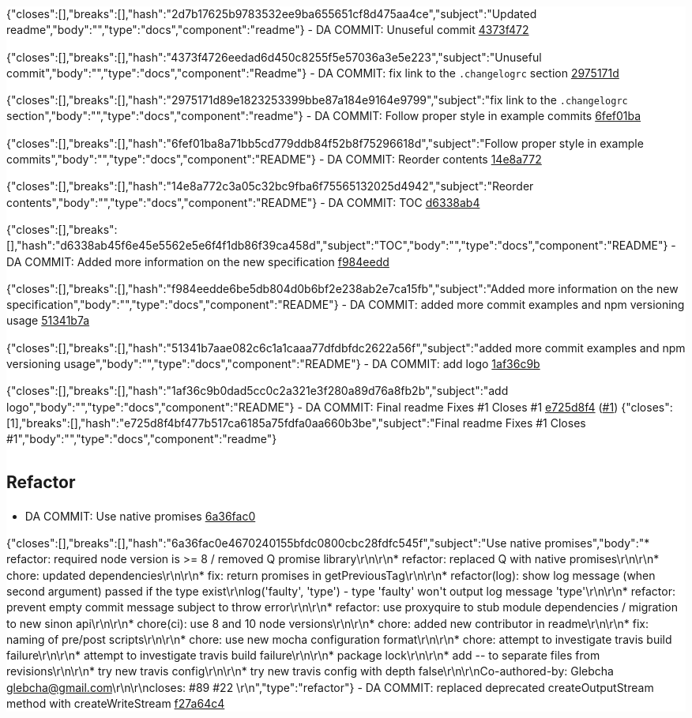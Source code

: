   {"closes":[],"breaks":[],"hash":"2d7b17625b9783532ee9ba655651cf8d475aa4ce","subject":"Updated readme","body":"","type":"docs","component":"readme"}    - DA COMMIT: Unuseful commit [4373f472](https://github.com/rafinskipg/git-changelog/commit/4373f4726eedad6d450c8255f5e57036a3e5e223) 
  
  {"closes":[],"breaks":[],"hash":"4373f4726eedad6d450c8255f5e57036a3e5e223","subject":"Unuseful commit","body":"","type":"docs","component":"Readme"}    - DA COMMIT: fix link to the `.changelogrc` section [2975171d](https://github.com/rafinskipg/git-changelog/commit/2975171d89e1823253399bbe87a184e9164e9799) 
  
  {"closes":[],"breaks":[],"hash":"2975171d89e1823253399bbe87a184e9164e9799","subject":"fix link to the `.changelogrc` section","body":"","type":"docs","component":"readme"}    - DA COMMIT: Follow proper style in example commits [6fef01ba](https://github.com/rafinskipg/git-changelog/commit/6fef01ba8a71bb5cd779ddb84f52b8f75296618d) 
  
  {"closes":[],"breaks":[],"hash":"6fef01ba8a71bb5cd779ddb84f52b8f75296618d","subject":"Follow proper style in example commits","body":"","type":"docs","component":"README"}    - DA COMMIT: Reorder contents [14e8a772](https://github.com/rafinskipg/git-changelog/commit/14e8a772c3a05c32bc9fba6f75565132025d4942) 
  
  {"closes":[],"breaks":[],"hash":"14e8a772c3a05c32bc9fba6f75565132025d4942","subject":"Reorder contents","body":"","type":"docs","component":"README"}    - DA COMMIT: TOC [d6338ab4](https://github.com/rafinskipg/git-changelog/commit/d6338ab45f6e45e5562e5e6f4f1db86f39ca458d) 
  
  {"closes":[],"breaks":[],"hash":"d6338ab45f6e45e5562e5e6f4f1db86f39ca458d","subject":"TOC","body":"","type":"docs","component":"README"}    - DA COMMIT: Added more information on the new specification [f984eedd](https://github.com/rafinskipg/git-changelog/commit/f984eedde6be5db804d0b6bf2e238ab2e7ca15fb) 
  
  {"closes":[],"breaks":[],"hash":"f984eedde6be5db804d0b6bf2e238ab2e7ca15fb","subject":"Added more information on the new specification","body":"","type":"docs","component":"README"}    - DA COMMIT: added more commit examples and npm versioning usage [51341b7a](https://github.com/rafinskipg/git-changelog/commit/51341b7aae082c6c1a1caaa77dfdbfdc2622a56f) 
  
  {"closes":[],"breaks":[],"hash":"51341b7aae082c6c1a1caaa77dfdbfdc2622a56f","subject":"added more commit examples and npm versioning usage","body":"","type":"docs","component":"README"}    - DA COMMIT: add logo [1af36c9b](https://github.com/rafinskipg/git-changelog/commit/1af36c9b0dad5cc0c2a321e3f280a89d76a8fb2b) 
  
  {"closes":[],"breaks":[],"hash":"1af36c9b0dad5cc0c2a321e3f280a89d76a8fb2b","subject":"add logo","body":"","type":"docs","component":"README"}    - DA COMMIT: Final readme Fixes #1 Closes #1 [e725d8f4](https://github.com/rafinskipg/git-changelog/commit/e725d8f4bf477b517ca6185a75fdfa0aa660b3be) 
  ([#1](https://github.com/rafinskipg/git-changelog/issues/1))
  {"closes":[1],"breaks":[],"hash":"e725d8f4bf477b517ca6185a75fdfa0aa660b3be","subject":"Final readme Fixes #1 Closes #1","body":"","type":"docs","component":"readme"}



## Refactor
  - DA COMMIT: Use native promises [6a36fac0](https://github.com/rafinskipg/git-changelog/commit/6a36fac0e4670240155bfdc0800cbc28fdfc545f) 
  
  {"closes":[],"breaks":[],"hash":"6a36fac0e4670240155bfdc0800cbc28fdfc545f","subject":"Use native promises","body":"* refactor: required node version is >= 8 / removed Q promise library\r\n\r\n* refactor: replaced Q with native promises\r\n\r\n* chore: updated dependencies\r\n\r\n* fix: return promises in getPreviousTag\r\n\r\n* refactor(log): show log message (when second argument) passed if the type exist\r\nlog('faulty', 'type') - type 'faulty' won't output log message 'type'\r\n\r\n* refactor: prevent empty commit message subject to throw error\r\n\r\n* refactor: use proxyquire to stub module dependencies / migration to new sinon api\r\n\r\n* chore(ci): use 8 and 10 node versions\r\n\r\n* chore: added new contributor in readme\r\n\r\n* fix: naming of pre/post scripts\r\n\r\n* chore: use new mocha configuration format\r\n\r\n* chore: attempt to investigate travis build failure\r\n\r\n* attempt to investigate travis build failure\r\n\r\n* package lock\r\n\r\n* add -- to separate files from revisions\r\n\r\n* try new travis config\r\n\r\n* try new travis config with depth false\r\n\r\nCo-authored-by: Glebcha <glebcha@gmail.com>\r\n\r\ncloses: #89 #22 \r\n","type":"refactor"}  - DA COMMIT: replaced deprecated createOutputStream method with createWriteStream [f27a64c4](https://github.com/rafinskipg/git-changelog/commit/f27a64c4451e73d85dfe06c394e2368ce4d3c33a) 
  